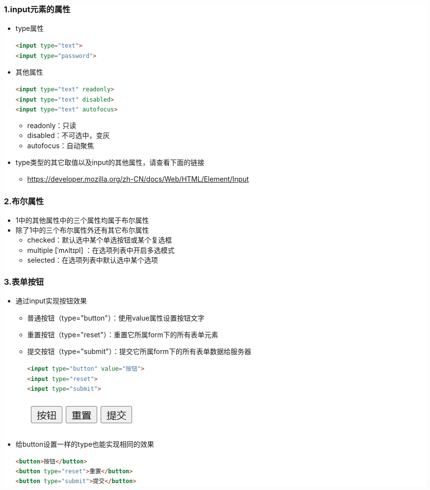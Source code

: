 ### 1.input元素的属性

- type属性

  ```html
  <input type="text">
  <input type="password">
  ```

- 其他属性

  ```html
  <input type="text" readonly>
  <input type="text" disabled>
  <input type="text" autofocus>
  ```

  - readonly：只读
  - disabled：不可选中，变灰
  - autofocus：自动聚焦

- type类型的其它取值以及input的其他属性，请查看下面的链接

  - https://developer.mozilla.org/zh-CN/docs/Web/HTML/Element/Input

### 2.布尔属性

- 1中的其他属性中的三个属性均属于布尔属性
- 除了1中的三个布尔属性外还有其它布尔属性
  - checked：默认选中某个单选按钮或某个复选框
  - multiple [ˈmʌltɪpl] ：在选项列表中开启多选模式
  - selected：在选项列表中默认选中某个选项

### 3.表单按钮

- 通过input实现按钮效果

  - 普通按钮（type="button"）：使用value属性设置按钮文字

  - 重置按钮（type="reset"）：重置它所属form下的所有表单元素

  - 提交按钮（type="submit"）：提交它所属form下的所有表单数据给服务器

    ```html
    <input type="button" value="按钮">
    <input type="reset">
    <input type="submit">
    ```

    ![image-20220404191538166](images/image-20220404191538166.png)

- 给button设置一样的type也能实现相同的效果
  ```html
  <button>按钮</button>
  <button type="reset">重置</button>
  <button type="submit">提交</button>
  ```

